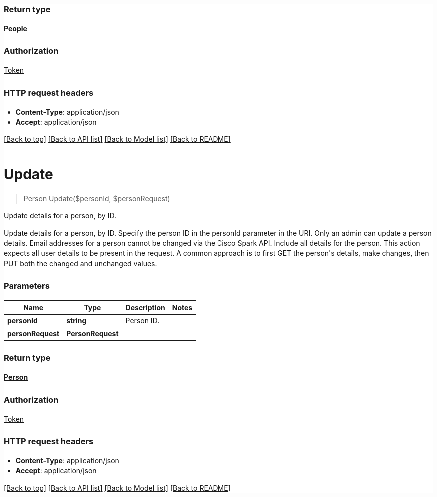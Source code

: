 ### Return type

[**People**](People.md)

### Authorization

[Token](../README.md#Token)

### HTTP request headers

 - **Content-Type**: application/json
 - **Accept**: application/json

[[Back to top]](#) [[Back to API list]](../README.md#documentation-for-api-endpoints) [[Back to Model list]](../README.md#documentation-for-models) [[Back to README]](../README.md)

# **Update**
> Person Update($personId, $personRequest)

Update details for a person, by ID.

Update details for a person, by ID. Specify the person ID in the personId parameter in the URI. Only an admin can update a person details. Email addresses for a person cannot be changed via the Cisco Spark API. Include all details for the person. This action expects all user details to be present in the request. A common approach is to first GET the person's details, make changes, then PUT both the changed and unchanged values.       


### Parameters

Name | Type | Description  | Notes
------------- | ------------- | ------------- | -------------
 **personId** | **string**| Person ID. | 
 **personRequest** | [**PersonRequest**](PersonRequest.md)|  | 

### Return type

[**Person**](Person.md)

### Authorization

[Token](../README.md#Token)

### HTTP request headers

 - **Content-Type**: application/json
 - **Accept**: application/json

[[Back to top]](#) [[Back to API list]](../README.md#documentation-for-api-endpoints) [[Back to Model list]](../README.md#documentation-for-models) [[Back to README]](../README.md)

